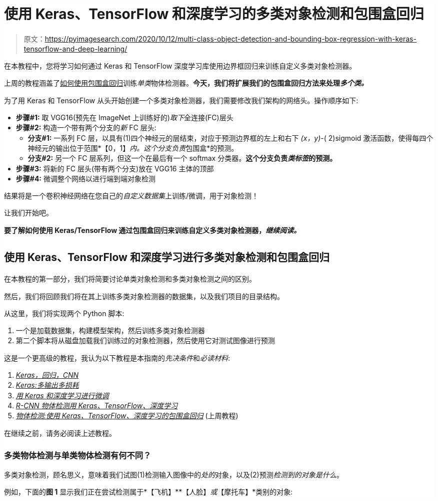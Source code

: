 # 使用 Keras、TensorFlow 和深度学习的多类对象检测和包围盒回归

> 原文：<https://pyimagesearch.com/2020/10/12/multi-class-object-detection-and-bounding-box-regression-with-keras-tensorflow-and-deep-learning/>

在本教程中，您将学习如何通过 Keras 和 TensorFlow 深度学习库使用边界框回归来训练自定义多类对象检测器。

上周的教程涵盖了[如何使用包围盒回归](https://pyimagesearch.com/2020/10/05/object-detection-bounding-box-regression-with-keras-tensorflow-and-deep-learning/)训练*单类*物体检测器。**今天，我们将扩展我们的包围盒回归方法来处理*多个类。***

为了用 Keras 和 TensorFlow 从头开始创建一个多类对象检测器，我们需要修改我们架构的网络头。操作顺序如下:

*   **步骤#1:** 取 VGG16(预先在 ImageNet 上训练好的)*取下*全连接(FC)层头
*   **步骤#2:** 构造一个带有两个分支的*新* FC 层头:
    *   **分支#1:** 一系列 FC 层，以具有(1)四个神经元的层结束，对应于预测边界框的左上和右下 *(x，y)*-( 2)sigmoid 激活函数，使得每四个神经元的输出位于范围*【0，1】*内。这个分支负责*包围盒*的预测。
    *   **分支#2:** 另一个 FC 层系列，但这一个在最后有一个 softmax 分类器。**这个分支负责*类标签*的预测。**
*   **步骤#3:** 将新的 FC 层头(带有两个分支)放在 VGG16 主体的顶部
*   **步骤#4:** 微调整个网络以进行端到端对象检测

结果将是一个卷积神经网络在您自己的*自定义数据集*上训练/微调，用于对象检测！

让我们开始吧。

**要了解如何使用 Keras/TensorFlow 通过包围盒回归来训练自定义多类对象检测器，*继续阅读。***

## **使用 Keras、TensorFlow 和深度学习进行多类对象检测和包围盒回归**

在本教程的第一部分，我们将简要讨论单类对象检测和多类对象检测之间的区别。

然后，我们将回顾我们将在其上训练多类对象检测器的数据集，以及我们项目的目录结构。

从这里，我们将实现两个 Python 脚本:

1.  一个是加载数据集，构建模型架构，然后训练多类对象检测器
2.  第二个脚本将从磁盘加载我们训练过的对象检测器，然后使用它对测试图像进行预测

这是一个更高级的教程，我认为以下教程是本指南的*先决条件*和*必读材料*:

1.  *[Keras，回归，CNN](https://pyimagesearch.com/2019/01/28/keras-regression-and-cnns/)*
2.  *[Keras:多输出多损耗](https://pyimagesearch.com/2018/06/04/keras-multiple-outputs-and-multiple-losses/)*
3.  *[用 Keras 和深度学习进行微调](https://pyimagesearch.com/2019/06/03/fine-tuning-with-keras-and-deep-learning/)*
4.  *[R-CNN 物体检测用 Keras、TensorFlow、深度学习](https://pyimagesearch.com/2020/07/13/r-cnn-object-detection-with-keras-tensorflow-and-deep-learning/)*
5.  *[物体检测:使用 Keras、TensorFlow、深度学习的包围盒回归](https://pyimagesearch.com/2020/10/05/object-detection-bounding-box-regression-with-keras-tensorflow-and-deep-learning/)* (上周教程)

在继续之前，请务必阅读上述教程。

### **多类物体检测与单类物体检测有何不同？**

多类对象检测，顾名思义，意味着我们试图(1)检测输入图像中的*处的*对象，以及(2)预测*检测到的对象是什么*。

例如，下面的**图 1** 显示我们正在尝试检测属于*【飞机】**【人脸】*或*【摩托车】*类别的对象:
